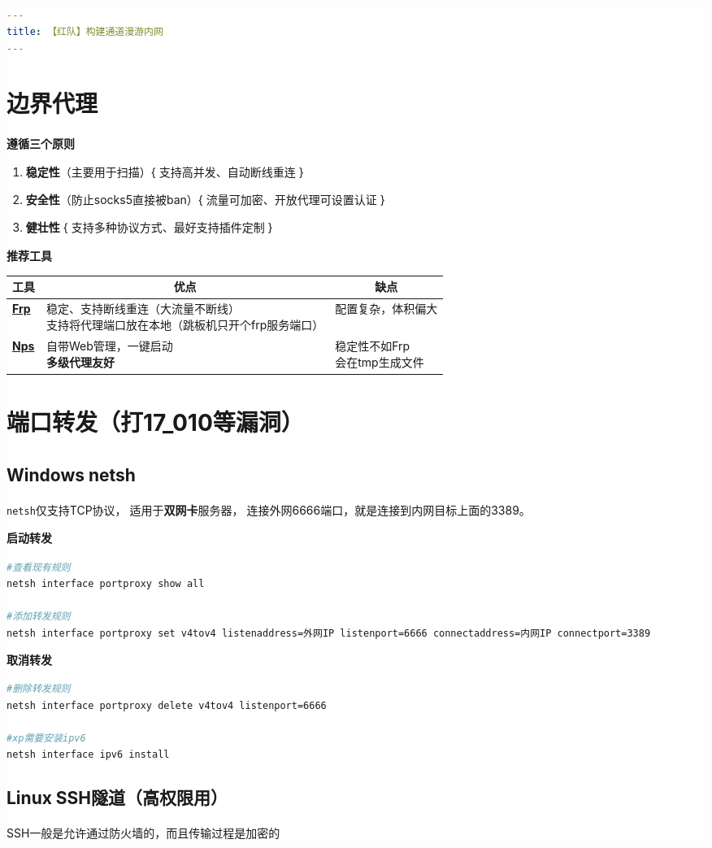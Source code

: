 ```yaml
---
title: 【红队】构建通道漫游内网
---
```

# 边界代理

**遵循三个原则**

1. **稳定性**（主要用于扫描）{ 支持高并发、自动断线重连 }

2. **安全性**（防止socks5直接被ban）{ 流量可加密、开放代理可设置认证 }

3. **健壮性**   { 支持多种协议方式、最好支持插件定制 }

**推荐工具**

| 工具                                       | 优点                                                         | 缺点                              |
| ------------------------------------------ | ------------------------------------------------------------ | --------------------------------- |
| **[Frp](https://github.com/fatedier/frp)** | 稳定、支持断线重连（大流量不断线）<br/>支持将代理端口放在本地（跳板机只开个frp服务端口） | 配置复杂，体积偏大                |
| **[Nps](https://github.com/ehang-io/nps)** | 自带Web管理，一键启动<br/>**多级代理友好**                   | 稳定性不如Frp<br/>会在tmp生成文件 |

# 端口转发（打17_010等漏洞）

## Windows netsh

`netsh`仅支持TCP协议， 适用于**双网卡**服务器， 连接外网6666端口，就是连接到内网目标上面的3389。 

**启动转发**

```bash
#查看现有规则
netsh interface portproxy show all

#添加转发规则
netsh interface portproxy set v4tov4 listenaddress=外网IP listenport=6666 connectaddress=内网IP connectport=3389
```

**取消转发**

```bash
#删除转发规则
netsh interface portproxy delete v4tov4 listenport=6666

#xp需要安装ipv6
netsh interface ipv6 install
```

## Linux SSH隧道（高权限用）

SSH一般是允许通过防火墙的，而且传输过程是加密的 
